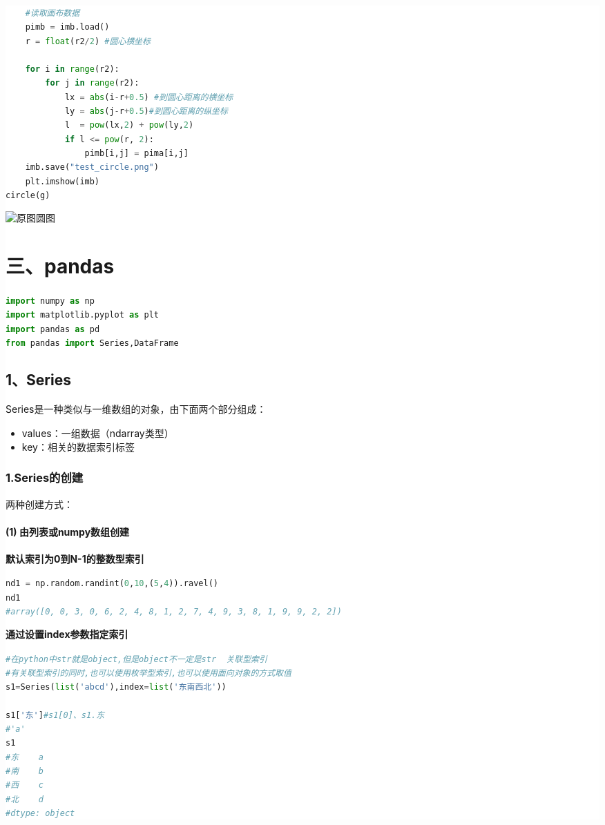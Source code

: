 ```python
    #读取画布数据
    pimb = imb.load()
    r = float(r2/2) #圆心横坐标

    for i in range(r2):
        for j in range(r2):
            lx = abs(i-r+0.5) #到圆心距离的横坐标
            ly = abs(j-r+0.5)#到圆心距离的纵坐标
            l  = pow(lx,2) + pow(ly,2)
            if l <= pow(r, 2):
                pimb[i,j] = pima[i,j]
    imb.save("test_circle.png")
    plt.imshow(imb)
circle(g)
```





![原图圆图](数据分析图片/原图圆图png)

# 三、pandas

```python
import numpy as np
import matplotlib.pyplot as plt
import pandas as pd
from pandas import Series,DataFrame
```

## 1、Series

Series是一种类似与一维数组的对象，由下面两个部分组成：

- values：一组数据（ndarray类型）
- key：相关的数据索引标签

### 1.Series的创建

两种创建方式：

#### (1) 由列表或numpy数组创建

**默认索引为0到N-1的整数型索引**

```python
nd1 = np.random.randint(0,10,(5,4)).ravel()
nd1
#array([0, 0, 3, 0, 6, 2, 4, 8, 1, 2, 7, 4, 9, 3, 8, 1, 9, 9, 2, 2])
```

**通过设置index参数指定索引**

```python
#在python中str就是object,但是object不一定是str  关联型索引
#有关联型索引的同时,也可以使用枚举型索引,也可以使用面向对象的方式取值
s1=Series(list('abcd'),index=list('东南西北'))

s1['东']#s1[0]、s1.东
#'a'
s1
#东    a
#南    b
#西    c
#北    d
#dtype: object
```